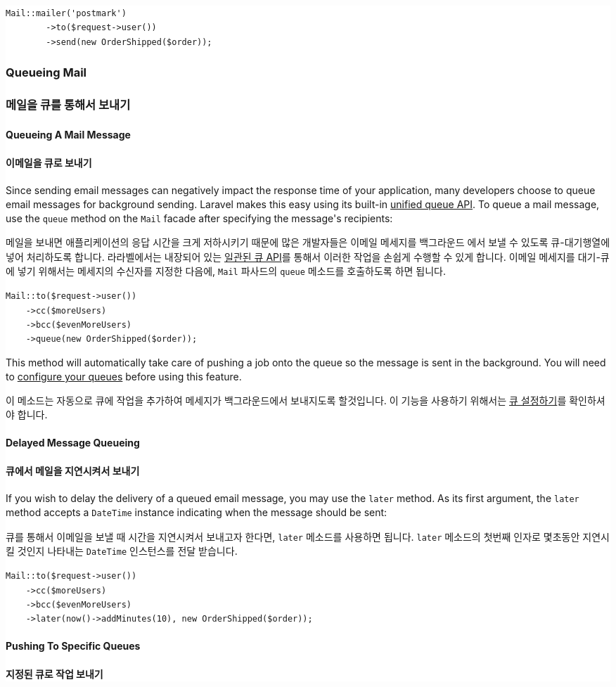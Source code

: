     Mail::mailer('postmark')
            ->to($request->user())
            ->send(new OrderShipped($order));

<a name="queueing-mail"></a>
### Queueing Mail
### 메일을 큐를 통해서 보내기

<a name="queueing-a-mail-message"></a>
#### Queueing A Mail Message
#### 이메일을 큐로 보내기

Since sending email messages can negatively impact the response time of your application, many developers choose to queue email messages for background sending. Laravel makes this easy using its built-in [unified queue API](/docs/{{version}}/queues). To queue a mail message, use the `queue` method on the `Mail` facade after specifying the message's recipients:

메일을 보내면 애플리케이션의 응답 시간을 크게 저하시키기 때문에 많은 개발자들은 이메일 메세지를 백그라운드 에서 보낼 수 있도록 큐-대기행열에 넣어 처리하도록 합니다. 라라벨에서는 내장되어 있는 [일관된 큐 API](/docs/{{version}}/queues)를 통해서 이러한 작업을 손쉽게 수행할 수 있게 합니다. 이메일 메세지를 대기-큐에 넣기 위해서는 메세지의 수신자를 지정한 다음에, `Mail` 파사드의 `queue` 메소드를 호출하도록 하면 됩니다.

    Mail::to($request->user())
        ->cc($moreUsers)
        ->bcc($evenMoreUsers)
        ->queue(new OrderShipped($order));

This method will automatically take care of pushing a job onto the queue so the message is sent in the background. You will need to [configure your queues](/docs/{{version}}/queues) before using this feature.

이 메소드는 자동으로 큐에 작업을 추가하여 메세지가 백그라운드에서 보내지도록 할것입니다. 이 기능을 사용하기 위해서는 [큐 설정하기](/docs/{{version}}/queues)를 확인하셔야 합니다.

<a name="delayed-message-queueing"></a>
#### Delayed Message Queueing
#### 큐에서 메일을 지연시켜서 보내기

If you wish to delay the delivery of a queued email message, you may use the `later` method. As its first argument, the `later` method accepts a `DateTime` instance indicating when the message should be sent:

큐를 통해서 이메일을 보낼 때 시간을 지연시켜서 보내고자 한다면, `later` 메소드를 사용하면 됩니다. `later` 메소드의 첫번째 인자로 몇초동안 지연시킬 것인지 나타내는 `DateTime` 인스턴스를 전달 받습니다.

    Mail::to($request->user())
        ->cc($moreUsers)
        ->bcc($evenMoreUsers)
        ->later(now()->addMinutes(10), new OrderShipped($order));

<a name="pushing-to-specific-queues"></a>
#### Pushing To Specific Queues
#### 지정된 큐로 작업 보내기
